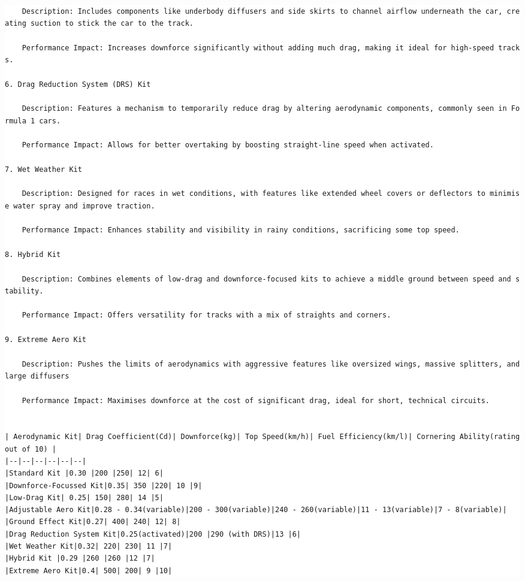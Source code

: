 ```
    Description: Includes components like underbody diffusers and side skirts to channel airflow underneath the car, creating suction to stick the car to the track.

    Performance Impact: Increases downforce significantly without adding much drag, making it ideal for high-speed tracks.

6. Drag Reduction System (DRS) Kit

    Description: Features a mechanism to temporarily reduce drag by altering aerodynamic components, commonly seen in Formula 1 cars.

    Performance Impact: Allows for better overtaking by boosting straight-line speed when activated.

7. Wet Weather Kit

    Description: Designed for races in wet conditions, with features like extended wheel covers or deflectors to minimise water spray and improve traction.

    Performance Impact: Enhances stability and visibility in rainy conditions, sacrificing some top speed.

8. Hybrid Kit

    Description: Combines elements of low-drag and downforce-focused kits to achieve a middle ground between speed and stability.
    
    Performance Impact: Offers versatility for tracks with a mix of straights and corners.

9. Extreme Aero Kit

    Description: Pushes the limits of aerodynamics with aggressive features like oversized wings, massive splitters, and large diffusers

    Performance Impact: Maximises downforce at the cost of significant drag, ideal for short, technical circuits.


| Aerodynamic Kit| Drag Coefficient(Cd)| Downforce(kg)| Top Speed(km/h)| Fuel Efficiency(km/l)| Cornering Ability(rating out of 10) |
|--|--|--|--|--|--|
|Standard Kit |0.30 |200 |250| 12| 6|
|Downforce-Focussed Kit|0.35| 350 |220| 10 |9|
|Low-Drag Kit| 0.25| 150| 280| 14 |5|
|Adjustable Aero Kit|0.28 - 0.34(variable)|200 - 300(variable)|240 - 260(variable)|11 - 13(variable)|7 - 8(variable)|
|Ground Effect Kit|0.27| 400| 240| 12| 8|
|Drag Reduction System Kit|0.25(activated)|200 |290 (with DRS)|13 |6|
|Wet Weather Kit|0.32| 220| 230| 11 |7|
|Hybrid Kit |0.29 |260 |260 |12 |7|
|Extreme Aero Kit|0.4| 500| 200| 9 |10|
```
